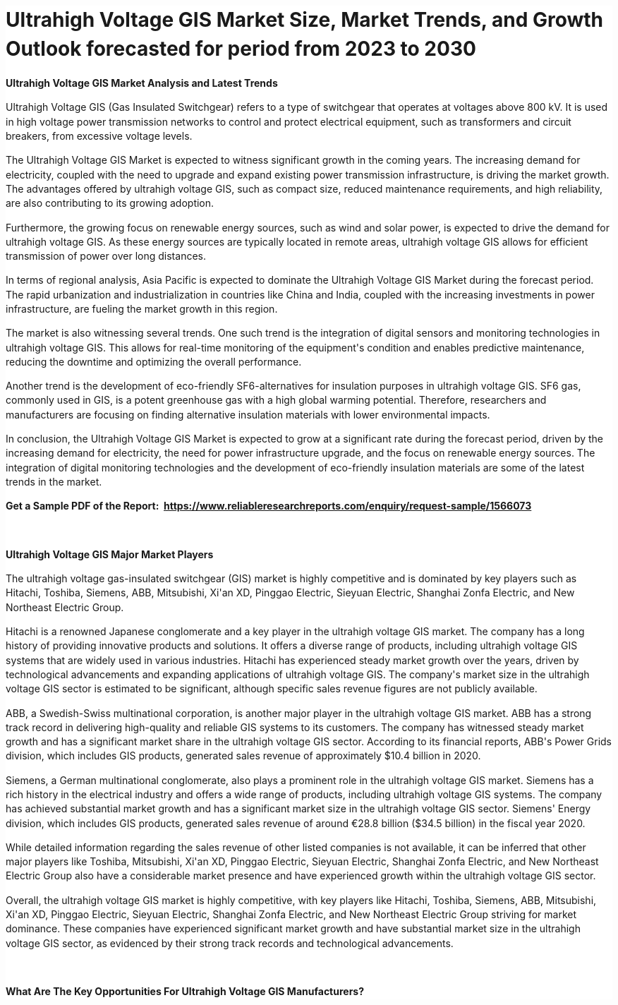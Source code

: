 <p><h1>Ultrahigh Voltage GIS Market Size, Market Trends, and Growth Outlook forecasted for period from 2023 to 2030</h1></p><p><strong>Ultrahigh Voltage GIS Market Analysis and Latest Trends</strong></p>
<p><p>Ultrahigh Voltage GIS (Gas Insulated Switchgear) refers to a type of switchgear that operates at voltages above 800 kV. It is used in high voltage power transmission networks to control and protect electrical equipment, such as transformers and circuit breakers, from excessive voltage levels.</p><p>The Ultrahigh Voltage GIS Market is expected to witness significant growth in the coming years. The increasing demand for electricity, coupled with the need to upgrade and expand existing power transmission infrastructure, is driving the market growth. The advantages offered by ultrahigh voltage GIS, such as compact size, reduced maintenance requirements, and high reliability, are also contributing to its growing adoption.</p><p>Furthermore, the growing focus on renewable energy sources, such as wind and solar power, is expected to drive the demand for ultrahigh voltage GIS. As these energy sources are typically located in remote areas, ultrahigh voltage GIS allows for efficient transmission of power over long distances.</p><p>In terms of regional analysis, Asia Pacific is expected to dominate the Ultrahigh Voltage GIS Market during the forecast period. The rapid urbanization and industrialization in countries like China and India, coupled with the increasing investments in power infrastructure, are fueling the market growth in this region.</p><p>The market is also witnessing several trends. One such trend is the integration of digital sensors and monitoring technologies in ultrahigh voltage GIS. This allows for real-time monitoring of the equipment's condition and enables predictive maintenance, reducing the downtime and optimizing the overall performance.</p><p>Another trend is the development of eco-friendly SF6-alternatives for insulation purposes in ultrahigh voltage GIS. SF6 gas, commonly used in GIS, is a potent greenhouse gas with a high global warming potential. Therefore, researchers and manufacturers are focusing on finding alternative insulation materials with lower environmental impacts.</p><p>In conclusion, the Ultrahigh Voltage GIS Market is expected to grow at a significant rate during the forecast period, driven by the increasing demand for electricity, the need for power infrastructure upgrade, and the focus on renewable energy sources. The integration of digital monitoring technologies and the development of eco-friendly insulation materials are some of the latest trends in the market.</p></p>
<p><strong>Get a Sample PDF of the Report:&nbsp; <a href="https://www.reliableresearchreports.com/enquiry/request-sample/1566073">https://www.reliableresearchreports.com/enquiry/request-sample/1566073</a></strong></p>
<p>&nbsp;</p>
<p><strong>Ultrahigh Voltage GIS Major Market Players</strong></p>
<p><p>The ultrahigh voltage gas-insulated switchgear (GIS) market is highly competitive and is dominated by key players such as Hitachi, Toshiba, Siemens, ABB, Mitsubishi, Xi'an XD, Pinggao Electric, Sieyuan Electric, Shanghai Zonfa Electric, and New Northeast Electric Group. </p><p>Hitachi is a renowned Japanese conglomerate and a key player in the ultrahigh voltage GIS market. The company has a long history of providing innovative products and solutions. It offers a diverse range of products, including ultrahigh voltage GIS systems that are widely used in various industries. Hitachi has experienced steady market growth over the years, driven by technological advancements and expanding applications of ultrahigh voltage GIS. The company's market size in the ultrahigh voltage GIS sector is estimated to be significant, although specific sales revenue figures are not publicly available.</p><p>ABB, a Swedish-Swiss multinational corporation, is another major player in the ultrahigh voltage GIS market. ABB has a strong track record in delivering high-quality and reliable GIS systems to its customers. The company has witnessed steady market growth and has a significant market share in the ultrahigh voltage GIS sector. According to its financial reports, ABB's Power Grids division, which includes GIS products, generated sales revenue of approximately $10.4 billion in 2020.</p><p>Siemens, a German multinational conglomerate, also plays a prominent role in the ultrahigh voltage GIS market. Siemens has a rich history in the electrical industry and offers a wide range of products, including ultrahigh voltage GIS systems. The company has achieved substantial market growth and has a significant market size in the ultrahigh voltage GIS sector. Siemens' Energy division, which includes GIS products, generated sales revenue of around €28.8 billion ($34.5 billion) in the fiscal year 2020.</p><p>While detailed information regarding the sales revenue of other listed companies is not available, it can be inferred that other major players like Toshiba, Mitsubishi, Xi'an XD, Pinggao Electric, Sieyuan Electric, Shanghai Zonfa Electric, and New Northeast Electric Group also have a considerable market presence and have experienced growth within the ultrahigh voltage GIS sector.</p><p>Overall, the ultrahigh voltage GIS market is highly competitive, with key players like Hitachi, Toshiba, Siemens, ABB, Mitsubishi, Xi'an XD, Pinggao Electric, Sieyuan Electric, Shanghai Zonfa Electric, and New Northeast Electric Group striving for market dominance. These companies have experienced significant market growth and have substantial market size in the ultrahigh voltage GIS sector, as evidenced by their strong track records and technological advancements.</p></p>
<p>&nbsp;</p>
<p><strong>What Are The Key Opportunities For Ultrahigh Voltage GIS Manufacturers?</strong></p>
